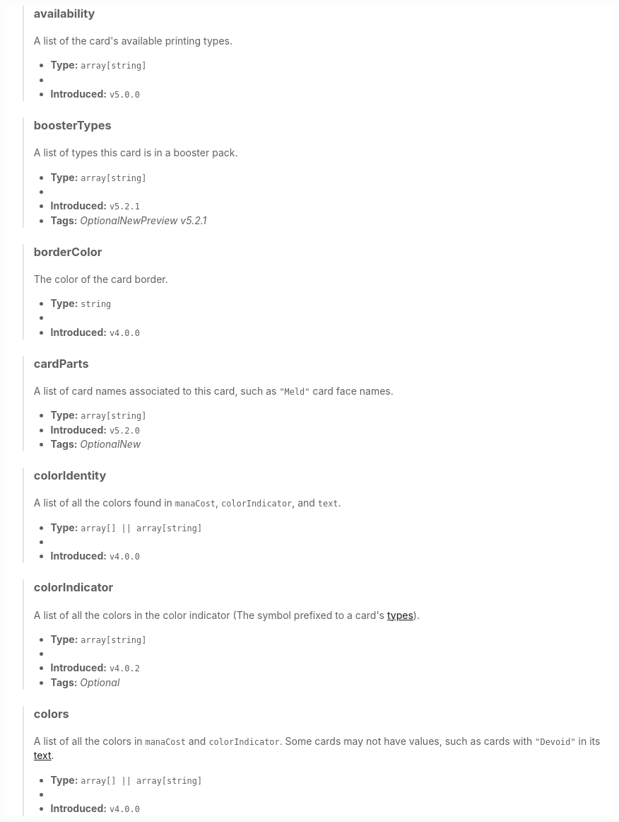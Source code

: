 > ### availability  
> A list of the card's available printing types.  
>
> - **Type:** `array[string]`
> - <ExampleField type='availability'/>
> - **Introduced:** `v5.0.0`

> ### boosterTypes
> A list of types this card is in a booster pack.
>
> - **Type:** `array[string]`
> - <ExampleField type='boosterTypes'/>
> - **Introduced:** `v5.2.1`
> - **Tags:** <i class="optional">Optional</i><i class="new">New</i><i class="preview">Preview v5.2.1</i>

> ### borderColor  
> The color of the card border.  
>
> - **Type:** `string`
> - <ExampleField type='borderColor'/>
> - **Introduced:** `v4.0.0`

> ### cardParts
> A list of card names associated to this card, such as `"Meld"` card face names.
>
> - **Type:** `array[string]`
> - **Introduced:** `v5.2.0`
> - **Tags:** <i class="optional">Optional</i><i class="new">New</i>

> ### colorIdentity  
> A list of all the colors found in `manaCost`, `colorIndicator`, and `text`.  
>
> - **Type:** `array[] || array[string]`
> - <ExampleField type='colorIdentity'/>
> - **Introduced:** `v4.0.0`

> ### colorIndicator  
> A list of all the colors in the color indicator (The symbol prefixed to a card's [types](#types)).  
>
> - **Type:** `array[string]`
> - <ExampleField type='colorIndicator'/>
> - **Introduced:** `v4.0.2`
> - **Tags:** <i class="optional">Optional</i>

> ### colors  
> A list of all the colors in `manaCost` and `colorIndicator`. Some cards may not have values, such as cards with `"Devoid"` in its [text](#text).
>
> - **Type:** `array[] || array[string]`
> - <ExampleField type='colors'/>
> - **Introduced:** `v4.0.0`
